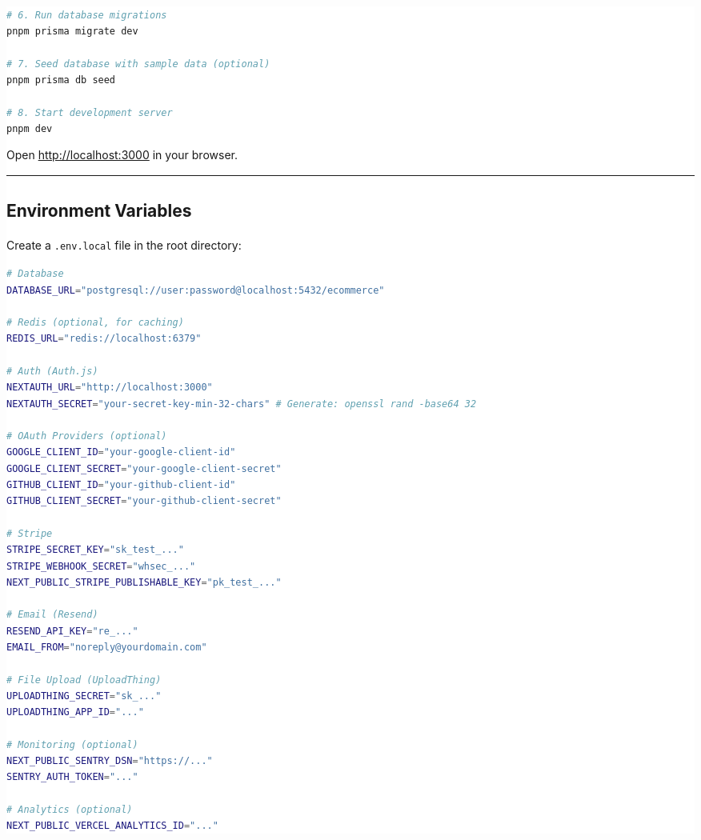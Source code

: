 ```bash
# 6. Run database migrations
pnpm prisma migrate dev

# 7. Seed database with sample data (optional)
pnpm prisma db seed

# 8. Start development server
pnpm dev
```

Open [http://localhost:3000](http://localhost:3000) in your browser.

---

## Environment Variables

Create a `.env.local` file in the root directory:

```bash
# Database
DATABASE_URL="postgresql://user:password@localhost:5432/ecommerce"

# Redis (optional, for caching)
REDIS_URL="redis://localhost:6379"

# Auth (Auth.js)
NEXTAUTH_URL="http://localhost:3000"
NEXTAUTH_SECRET="your-secret-key-min-32-chars" # Generate: openssl rand -base64 32

# OAuth Providers (optional)
GOOGLE_CLIENT_ID="your-google-client-id"
GOOGLE_CLIENT_SECRET="your-google-client-secret"
GITHUB_CLIENT_ID="your-github-client-id"
GITHUB_CLIENT_SECRET="your-github-client-secret"

# Stripe
STRIPE_SECRET_KEY="sk_test_..."
STRIPE_WEBHOOK_SECRET="whsec_..."
NEXT_PUBLIC_STRIPE_PUBLISHABLE_KEY="pk_test_..."

# Email (Resend)
RESEND_API_KEY="re_..."
EMAIL_FROM="noreply@yourdomain.com"

# File Upload (UploadThing)
UPLOADTHING_SECRET="sk_..."
UPLOADTHING_APP_ID="..."

# Monitoring (optional)
NEXT_PUBLIC_SENTRY_DSN="https://..."
SENTRY_AUTH_TOKEN="..."

# Analytics (optional)
NEXT_PUBLIC_VERCEL_ANALYTICS_ID="..."
```

